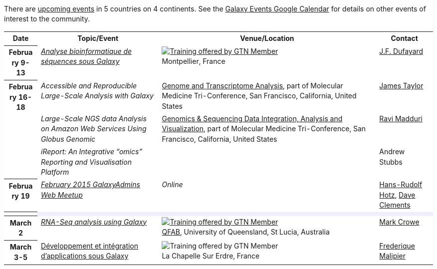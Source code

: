 There are [upcoming events](/src/Events/index.md) in 5 countries on 4 continents.  See the [Galaxy Events Google Calendar](http://bit.ly/gxycal) for details on other events of interest to the community.

<table>
  <tr class="th" >
    <th> Date </th>
    <th> Topic/Event </th>
    <th> Venue/Location </th>
    <th> Contact </th>
  </tr>
  <tr>
    <th> February 9-13 </th>
    <td> <em><a href='http://www.supagro.fr/web/pages/?page=1964&id_page=2666'>Analyse bioinformatique de séquences sous Galaxy</a></em> </td>
    <td> <div class='right'><a href='http://bit.ly/gxytrnSouth_Green'><img src="/src/Images/Icons/GTN32.png" alt="Training offered by GTN Member" width="16" /></a></div> Montpellier, France </td>
    <td> <a href="mailto:jean-francois.dufayard@cirad.fr">J.F. Dufayard</a> </td>
  </tr>
  <tr>
    <th rowspan=3> February 16-18 </th>
    <td> <em>Accessible and Reproducible Large-Scale Analysis with Galaxy</em> </td>
    <td rowspan=1> <a href='http://www.triconference.com/Sequencing-Analysis/'>Genome and Transcriptome Analysis</a>, part of Molecular Medicine Tri-Conference, San Francisco, California, United States </td>
    <td> <a href='/src/JamesTaylor/index.md'>James Taylor</a> </td>
  </tr>
  <tr>
    <td> <em>Large-Scale NGS data Analysis on Amazon Web Services Using Globus Genomic</em> </td>
    <td rowspan=2> <a href='http://www.triconference.com/Integration-Analysis-Visualization/'>Genomics & Sequencing Data Integration, Analysis and Visualization</a>, part of Molecular Medicine Tri-Conference, San Francisco, California, United States </td>
    <td> <a href='http://www.ci.anl.gov/profile/250'>Ravi Madduri</a> </td>
  </tr>
  <tr>
    <td> <em>iReport: An Integrative “omics” Reporting and Visualisation Platform</em> </td>
    <td> Andrew Stubbs </td>
  </tr>
  <tr>
    <th> February 19 </th>
    <td> <em><a href='/src/Community/GalaxyAdmins/Meetups/2015_02_19/index.md'>February 2015 GalaxyAdmins Web Meetup</a></em> </td>
    <td> <em>Online</em> </td>
    <td> <a href='/src/HansrudolfHotz/index.md'>Hans-Rudolf Hotz</a>, <a href='/src/DaveClements/index.md'>Dave Clements</a> </td>
  </tr>
  <tr>
    <th> </th>
    <td colspan=3 style=" background-color: #eef;"> </td>
  </tr>
  <tr>
    <th> March 2 </th>
    <td> <em><a href='http://www.qfab.org/event/workshop-rna-seq-analysis-using-galaxy/'>RNA-Seq analysis using Galaxy</a></em> </td>
    <td> <div class='right'><a href='/src/Teach/Trainers/index.md#qfab-bioinformatics'><img src="/src/Images/Icons/GTN32.png" alt="Training offered by GTN Member" width="16" /></a></div> <a href='http://www.qfab.org/'>QFAB</a>, University of Queensland, St Lucia, Australia </td>
    <td> <a href='http://www.qfab.org/mark-crowe/'>Mark Crowe</a> </td>
  </tr>
  <tr>
    <th> March 3-5 </th>
    <td> <a href='PLACEHOLDER_ATTACHMENT_URL/src/Documents/Flyers/DéveloppementEtIntégrationDApplicationsSousGalaxy.pdf'>Développement et intégration d’applications sous Galaxy</a> </td>
    <td> <div class='right'><img src="/src/Images/Icons/GTN32.png" alt="Training offered by GTN Member" width="16" /></div> La Chapelle Sur Erdre, France </td>
    <td> <a href="mailto:frederique.malipier@nantes.inra.fr">Frederique Malipier</a> </td>